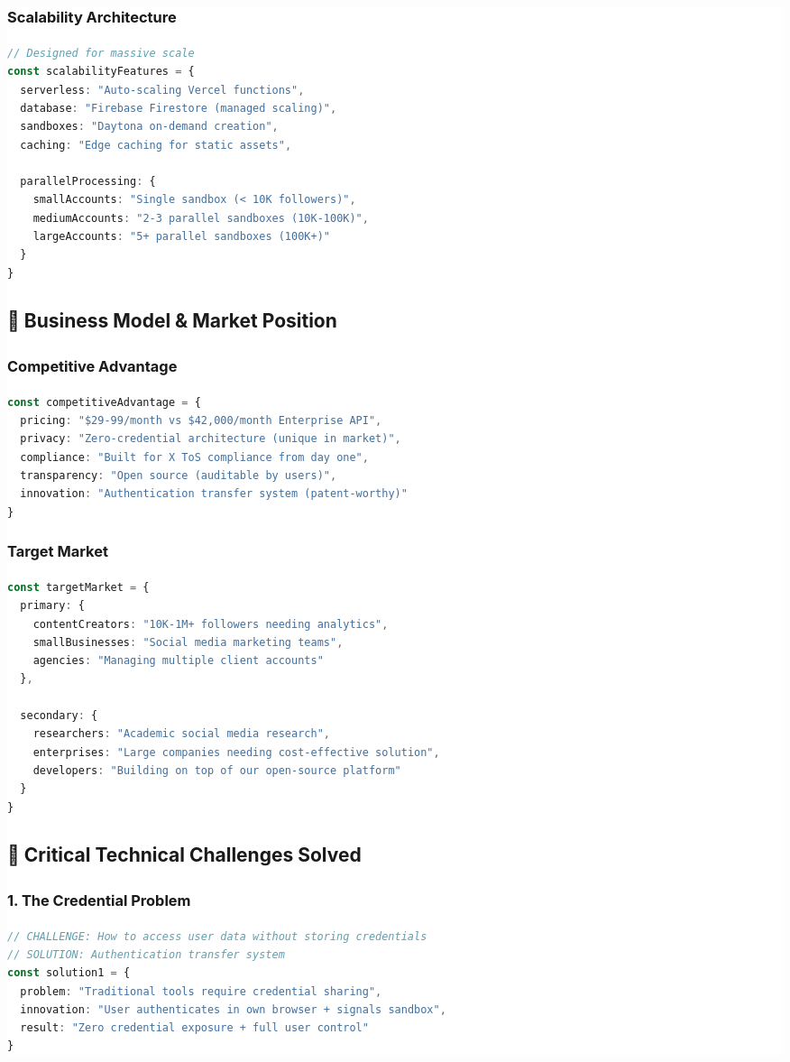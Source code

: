 ### **Scalability Architecture**
```typescript
// Designed for massive scale
const scalabilityFeatures = {
  serverless: "Auto-scaling Vercel functions",
  database: "Firebase Firestore (managed scaling)",
  sandboxes: "Daytona on-demand creation",
  caching: "Edge caching for static assets",
  
  parallelProcessing: {
    smallAccounts: "Single sandbox (< 10K followers)",
    mediumAccounts: "2-3 parallel sandboxes (10K-100K)",
    largeAccounts: "5+ parallel sandboxes (100K+)"
  }
}
```

## 🎯 **Business Model & Market Position**

### **Competitive Advantage**
```typescript
const competitiveAdvantage = {
  pricing: "$29-99/month vs $42,000/month Enterprise API",
  privacy: "Zero-credential architecture (unique in market)",
  compliance: "Built for X ToS compliance from day one",
  transparency: "Open source (auditable by users)",
  innovation: "Authentication transfer system (patent-worthy)"
}
```

### **Target Market**
```typescript
const targetMarket = {
  primary: {
    contentCreators: "10K-1M+ followers needing analytics",
    smallBusinesses: "Social media marketing teams",
    agencies: "Managing multiple client accounts"
  },
  
  secondary: {
    researchers: "Academic social media research",
    enterprises: "Large companies needing cost-effective solution",
    developers: "Building on top of our open-source platform"
  }
}
```

## 🚨 **Critical Technical Challenges Solved**

### **1. The Credential Problem**
```typescript
// CHALLENGE: How to access user data without storing credentials
// SOLUTION: Authentication transfer system
const solution1 = {
  problem: "Traditional tools require credential sharing",
  innovation: "User authenticates in own browser + signals sandbox",
  result: "Zero credential exposure + full user control"
}
```
